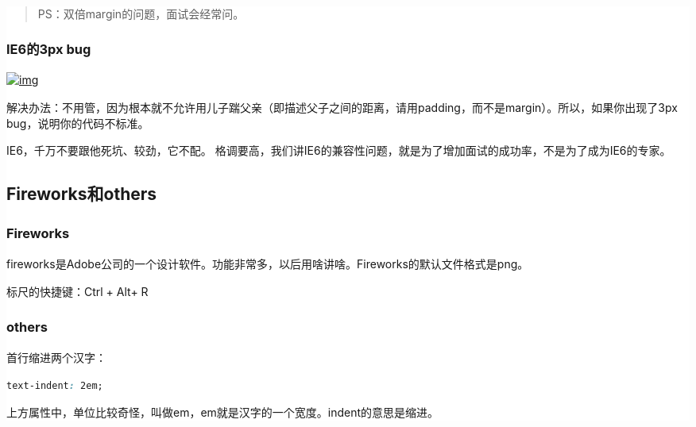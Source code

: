 > PS：双倍margin的问题，面试会经常问。

### IE6的3px bug

[![img](https://camo.githubusercontent.com/d2f3b24a251c06367ba7160c4ec7bfe314ca1cf530bcad5c3bc74ed2635bc0b3/687474703a2f2f696d672e736d79687661652e636f6d2f32303137303830365f313631362e706e67)](https://camo.githubusercontent.com/d2f3b24a251c06367ba7160c4ec7bfe314ca1cf530bcad5c3bc74ed2635bc0b3/687474703a2f2f696d672e736d79687661652e636f6d2f32303137303830365f313631362e706e67)

解决办法：不用管，因为根本就不允许用儿子踹父亲（即描述父子之间的距离，请用padding，而不是margin）。所以，如果你出现了3px bug，说明你的代码不标准。

IE6，千万不要跟他死坑、较劲，它不配。 格调要高，我们讲IE6的兼容性问题，就是为了增加面试的成功率，不是为了成为IE6的专家。

## Fireworks和others

### Fireworks

fireworks是Adobe公司的一个设计软件。功能非常多，以后用啥讲啥。Fireworks的默认文件格式是png。

标尺的快捷键：Ctrl + Alt+ R

### others

首行缩进两个汉字：

```css
text-indent: 2em;
```

上方属性中，单位比较奇怪，叫做em，em就是汉字的一个宽度。indent的意思是缩进。